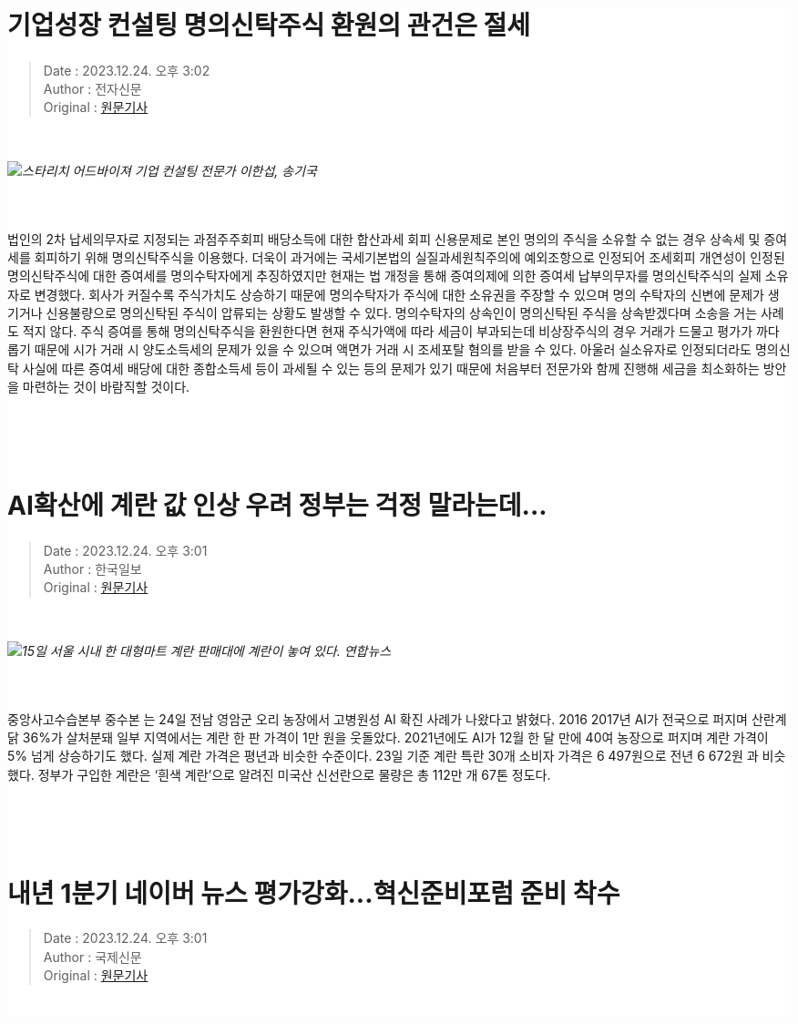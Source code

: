   
# 기업성장 컨설팅 명의신탁주식 환원의 관건은 절세  
  
> Date : 2023.12.24. 오후 3:02  
> Author : 전자신문  
> Original : [원문기사](https://n.news.naver.com/mnews/article/030/0003168205?sid=101)  
<br/>  
  
<img src="https://imgnews.pstatic.net/image/030/2023/12/24/0003168205_001_20231224150201097.jpg?type=w647" id="img1"></img><em class="img_desc">스타리치 어드바이져 기업 컨설팅 전문가 이한섭, 송기국</em>  
<br/><br/>  
  
법인의 2차 납세의무자로 지정되는 과점주주회피 배당소득에 대한 합산과세 회피 신용문제로 본인 명의의 주식을 소유할 수 없는 경우 상속세 및 증여세를 회피하기 위해 명의신탁주식을 이용했다.
더욱이 과거에는 국세기본법의 실질과세원칙주의에 예외조항으로 인정되어 조세회피 개연성이 인정된 명의신탁주식에 대한 증여세를 명의수탁자에게 추징하였지만 현재는 법 개정을 통해 증여의제에 의한 증여세 납부의무자를 명의신탁주식의 실제 소유자로 변경했다.
회사가 커질수록 주식가치도 상승하기 때문에 명의수탁자가 주식에 대한 소유권을 주장할 수 있으며 명의 수탁자의 신변에 문제가 생기거나 신용불량으로 명의신탁된 주식이 압류되는 상황도 발생할 수 있다.
명의수탁자의 상속인이 명의신탁된 주식을 상속받겠다며 소송을 거는 사례도 적지 않다.
주식 증여를 통해 명의신탁주식을 환원한다면 현재 주식가액에 따라 세금이 부과되는데 비상장주식의 경우 거래가 드물고 평가가 까다롭기 때문에 시가 거래 시 양도소득세의 문제가 있을 수 있으며 액면가 거래 시 조세포탈 혐의를 받을 수 있다.
아울러 실소유자로 인정되더라도 명의신탁 사실에 따른 증여세 배당에 대한 종합소득세 등이 과세될 수 있는 등의 문제가 있기 때문에 처음부터 전문가와 함께 진행해 세금을 최소화하는 방안을 마련하는 것이 바람직할 것이다.  
<br/><br/><br/>  

  
# AI확산에 계란 값 인상 우려 정부는 걱정 말라는데...  
  
> Date : 2023.12.24. 오후 3:01  
> Author : 한국일보  
> Original : [원문기사](https://n.news.naver.com/mnews/article/469/0000776809?sid=101)  
<br/>  
  
<img src="https://imgnews.pstatic.net/image/469/2023/12/24/0000776809_001_20231224150107168.jpg?type=w647" id="img1"></img><em class="img_desc">15일 서울 시내 한 대형마트 계란 판매대에 계란이 놓여 있다. 연합뉴스</em>  
<br/><br/>  
  
중앙사고수습본부 중수본 는 24일 전남 영암군 오리 농장에서 고병원성 AI 확진 사례가 나왔다고 밝혔다.
2016 2017년 AI가 전국으로 퍼지며 산란계 닭 36%가 살처분돼 일부 지역에서는 계란 한 판 가격이 1만 원을 웃돌았다.
2021년에도 AI가 12월 한 달 만에 40여 농장으로 퍼지며 계란 가격이 5% 넘게 상승하기도 했다.
실제 계란 가격은 평년과 비슷한 수준이다.
23일 기준 계란 특란 30개 소비자 가격은 6 497원으로 전년 6 672원 과 비슷했다.
정부가 구입한 계란은 ‘흰색 계란’으로 알려진 미국산 신선란으로 물량은 총 112만 개 67톤 정도다.  
<br/><br/><br/>  

  
# 내년 1분기 네이버 뉴스 평가강화...혁신준비포럼 준비 착수  
  
> Date : 2023.12.24. 오후 3:01  
> Author : 국제신문  
> Original : [원문기사](https://n.news.naver.com/mnews/article/658/0000061482?sid=101)  
<br/>  
  